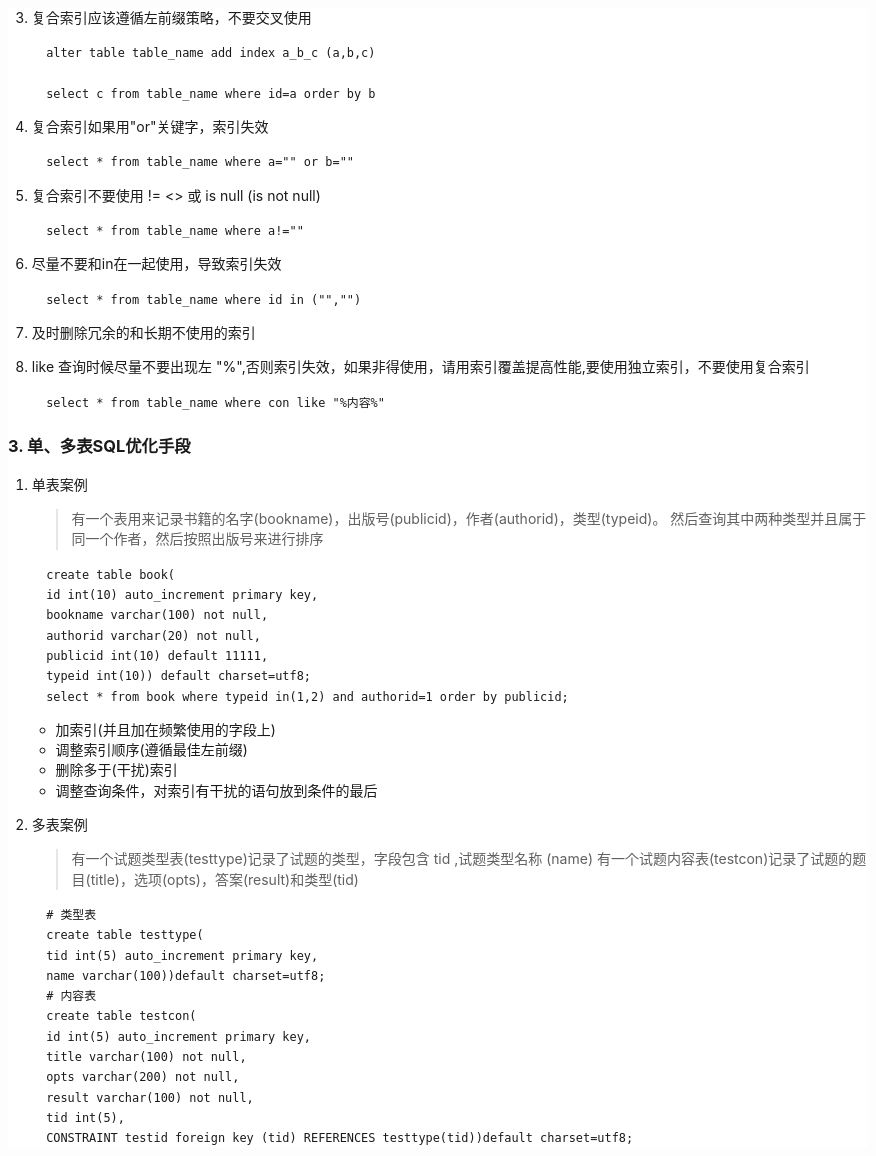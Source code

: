 3. 复合索引应该遵循左前缀策略，不要交叉使用

   ```
     alter table table_name add index a_b_c (a,b,c)
   
     select c from table_name where id=a order by b
   ```

4. 复合索引如果用"or"关键字，索引失效

   ```
     select * from table_name where a="" or b=""
   ```

5. 复合索引不要使用 != <> 或 is null (is not null)

   ```
     select * from table_name where a!=""
   ```

6. 尽量不要和in在一起使用，导致索引失效

   ```
     select * from table_name where id in ("","")
   ```

7. 及时删除冗余的和长期不使用的索引

8. like 查询时候尽量不要出现左 "%",否则索引失效，如果非得使用，请用索引覆盖提高性能,要使用独立索引，不要使用复合索引

   ```
     select * from table_name where con like "%内容%"
   ```

### 3. 单、多表SQL优化手段

1. 单表案例

   > 有一个表用来记录书籍的名字(bookname)，出版号(publicid)，作者(authorid)，类型(typeid)。 然后查询其中两种类型并且属于同一个作者，然后按照出版号来进行排序

   ```
     create table book(
     id int(10) auto_increment primary key,
     bookname varchar(100) not null,
     authorid varchar(20) not null,
     publicid int(10) default 11111,
     typeid int(10)) default charset=utf8;
     select * from book where typeid in(1,2) and authorid=1 order by publicid;
   ```

   - 加索引(并且加在频繁使用的字段上)
   - 调整索引顺序(遵循最佳左前缀)
   - 删除多于(干扰)索引
   - 调整查询条件，对索引有干扰的语句放到条件的最后

2. 多表案例

   > 有一个试题类型表(testtype)记录了试题的类型，字段包含 tid ,试题类型名称 (name) 有一个试题内容表(testcon)记录了试题的题目(title)，选项(opts)，答案(result)和类型(tid)

   ```
     # 类型表
     create table testtype(
     tid int(5) auto_increment primary key,
     name varchar(100))default charset=utf8;
     # 内容表
     create table testcon(
     id int(5) auto_increment primary key,
     title varchar(100) not null,
     opts varchar(200) not null,
     result varchar(100) not null,
     tid int(5),
     CONSTRAINT testid foreign key (tid) REFERENCES testtype(tid))default charset=utf8;
   ```